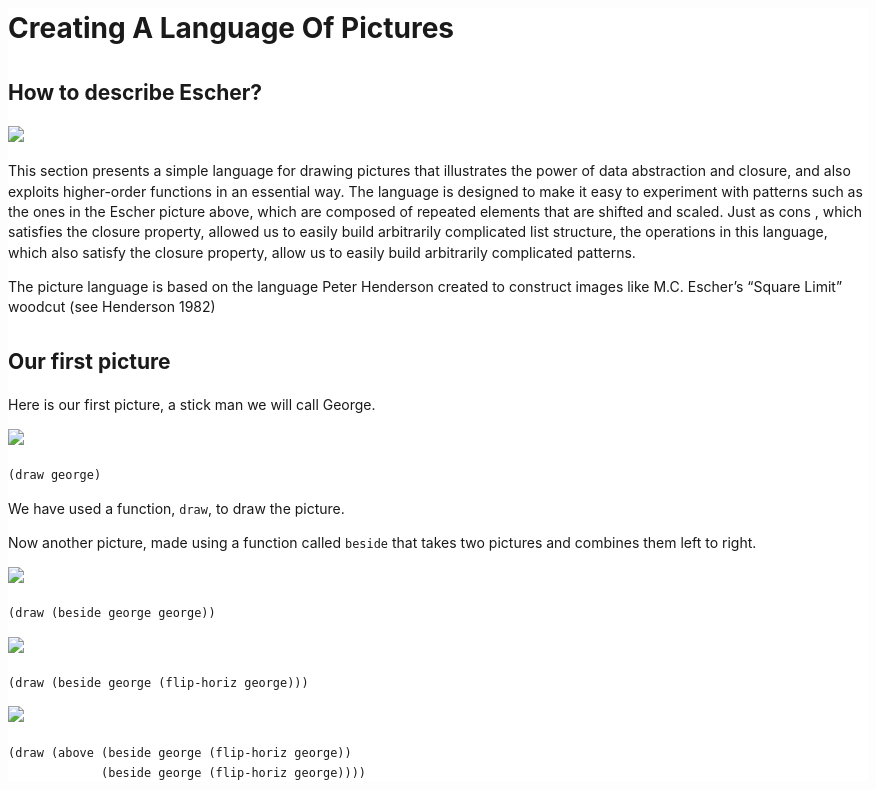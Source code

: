 # Creating A Language Of Pictures
## How to describe Escher?

<img src="/images/SquareLimit500.jpg" width="450">

This section presents a simple language for drawing pictures that
illustrates the power of data abstraction and closure, and also
exploits higher-order functions in an essential way. The language is
designed to make it easy to experiment with patterns such as the ones
in the Escher picture above, which are composed of repeated elements
that are shifted and scaled. Just as cons , which satisfies the
closure property, allowed us to easily build arbitrarily complicated
list structure, the operations in this language, which also satisfy
the closure property, allow us to easily build arbitrarily complicated
patterns.

The picture language is based on the language Peter Henderson created
to construct images like M.C. Escher’s “Square Limit” woodcut (see
Henderson 1982)

## Our first picture
Here is our first picture, a stick man we will call George.

<img src="/images/1.png" width="400">

```clojure
(draw george)
```

We have used a function, `draw`, to draw the picture.

Now another picture, made using a function called `beside` that takes
two pictures and combines them left to right.

<img src="/images/2.png" width="500">

```clojure
(draw (beside george george))
```


<img src="/images/3.png" width="500">

```clojure
(draw (beside george (flip-horiz george)))
```

<img src="/images/4.png" width="500">

```clojure
(draw (above (beside george (flip-horiz george))
             (beside george (flip-horiz george))))
```
